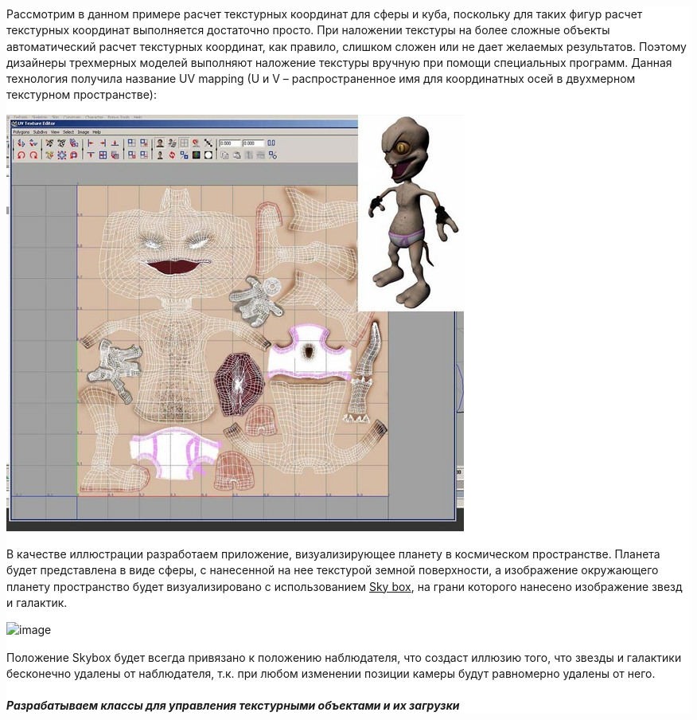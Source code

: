 Рассмотрим в данном примере расчет текстурных координат для сферы и куба, поскольку для таких фигур расчет текстурных координат выполняется достаточно
просто. При наложении текстуры на более сложные объекты автоматический расчет текстурных координат, как правило, слишком сложен или не дает желаемых
результатов. Поэтому дизайнеры трехмерных моделей выполняют наложение текстуры вручную при помощи специальных программ. Данная технология получила
название UV mapping (U и V – распространенное имя для координатных осей в двухмерном текстурном пространстве):

![image](images/uv-mapping.png)

В качестве иллюстрации разработаем приложение, визуализирующее планету в космическом пространстве. Планета будет представлена в виде сферы, с
нанесенной на нее текстурой земной поверхности, а изображение окружающего планету пространство будет визуализировано с использованием [Sky box](http://en.wikipedia.org/wiki/Skybox_%28video_games%29), на грани которого нанесено изображение звезд и галактик.

![image](images/skybox.png)

Положение Skybox будет всегда привязано к положению наблюдателя, что создаст иллюзию того, что звезды и галактики бесконечно удалены от наблюдателя,
т.к. при любом изменении позиции камеры будут равномерно удалены от него.

#### ***Разрабатываем классы для управления текстурными объектами и их загрузки***

